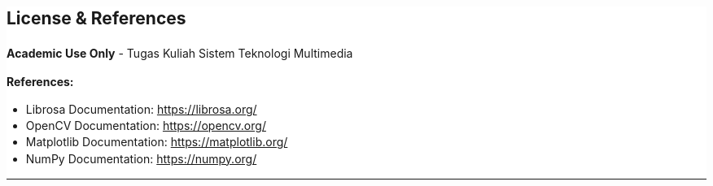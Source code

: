 


## License & References

**Academic Use Only** - Tugas Kuliah Sistem Teknologi Multimedia

**References:**
- Librosa Documentation: https://librosa.org/
- OpenCV Documentation: https://opencv.org/
- Matplotlib Documentation: https://matplotlib.org/
- NumPy Documentation: https://numpy.org/

---